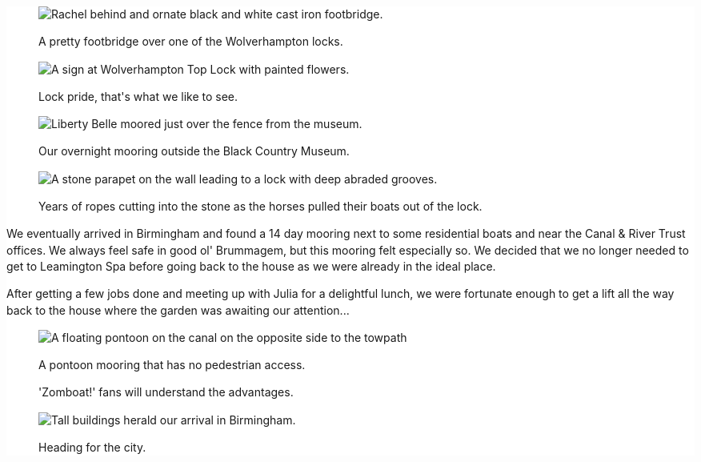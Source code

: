 <figure>
 <img src="{{site.baseurl}}/image/small/n64/P1280174.jpg" alt="Rachel behind and ornate black and white cast iron footbridge." >
 <figcaption>
 <p>A pretty footbridge over one of the Wolverhampton locks.</p>
 </figcaption>
</figure>

<figure>
 <img src="{{site.baseurl}}/image/small/n64/P1280183.jpg" alt="A sign at Wolverhampton Top Lock with painted flowers." >
 <figcaption>
 <p>Lock pride, that's what we like to see.</p>
 </figcaption>
</figure>

<figure>
 <img src="{{site.baseurl}}/image/small/n64/IMG-20191019-WA0002.jpg" alt="Liberty Belle moored just over the fence from the museum." >
 <figcaption>
 <p>Our overnight mooring outside the Black Country Museum.</p>
 </figcaption>
</figure>

<figure>
 <img src="{{site.baseurl}}/image/small/n64/P1280358.jpg" alt="A stone parapet on the wall leading to a lock with deep abraded grooves." >
 <figcaption>
 <p>Years of ropes cutting into the stone as the horses pulled their boats out of the lock.</p>
 </figcaption>
</figure>

<p>We eventually arrived in Birmingham and found a 14 day mooring next to some residential boats and near the Canal & River Trust offices. We always feel safe in good ol' Brummagem, but this mooring felt especially so. We decided that we no longer needed to get to Leamington Spa before going back to the house as we were already in the ideal place.</p>

<p>After getting a few jobs done and meeting up with Julia for a delightful lunch, we were fortunate enough to get a lift all the way back to the house where the garden was awaiting our attention...</p>

<figure>
 <img src="{{site.baseurl}}/image/small/n64/IMG-20191020-WA0000.jpg" alt="A floating pontoon on the canal on the opposite side to the towpath" >
 <figcaption>
 <p>A pontoon mooring that has no pedestrian access.</p>
 <p>'Zomboat!' fans will understand the advantages.</p>
 </figcaption>
</figure>

<figure>
 <img src="{{site.baseurl}}/image/small/n64/P1280441.jpg" alt="Tall buildings herald our arrival in Birmingham." >
 <figcaption>
 <p>Heading for the city.</p>
 </figcaption>
</figure>
